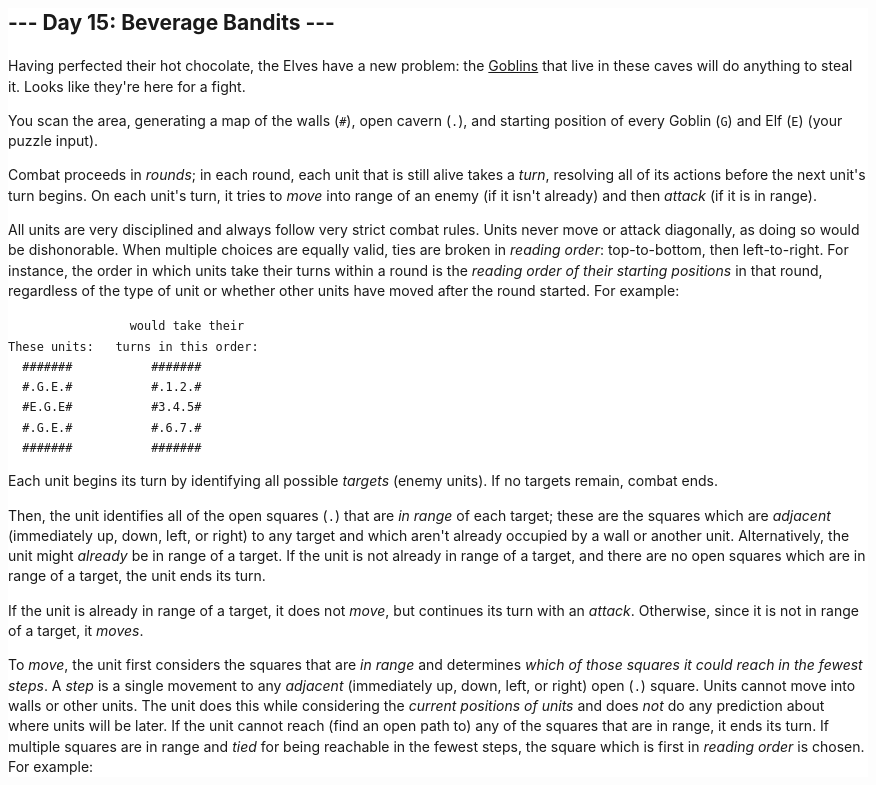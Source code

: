 --- Day 15: Beverage Bandits ---
--------------------------------

Having perfected their hot chocolate, the Elves have a new problem: the [Goblins](https://en.wikipedia.org/wiki/Goblin) that live in these caves will do anything to steal it. Looks like they're here for a fight.


You scan the area, generating a map of the walls (`#`), open cavern (`.`), and starting position of every Goblin (`G`) and Elf (`E`) (your puzzle input).


Combat proceeds in *rounds*; in each round, each unit that is still alive takes a *turn*, resolving all of its actions before the next unit's turn begins. On each unit's turn, it tries to *move* into range of an enemy (if it isn't already) and then *attack* (if it is in range).


All units are very disciplined and always follow very strict combat rules. Units never move or attack diagonally, as doing so would be dishonorable. When multiple choices are equally valid, ties are broken in *reading order*: top-to-bottom, then left-to-right. For instance, the order in which units take their turns within a round is the *reading order of their starting positions* in that round, regardless of the type of unit or whether other units have moved after the round started. For example:



```
                 would take their
These units:   turns in this order:
  #######           #######
  #.G.E.#           #.1.2.#
  #E.G.E#           #3.4.5#
  #.G.E.#           #.6.7.#
  #######           #######

```

Each unit begins its turn by identifying all possible *targets* (enemy units). If no targets remain, combat ends.


Then, the unit identifies all of the open squares (`.`) that are *in range* of each target; these are the squares which are *adjacent* (immediately up, down, left, or right) to any target and which aren't already occupied by a wall or another unit. Alternatively, the unit might *already* be in range of a target. If the unit is not already in range of a target, and there are no open squares which are in range of a target, the unit ends its turn.


If the unit is already in range of a target, it does not *move*, but continues its turn with an *attack*. Otherwise, since it is not in range of a target, it *moves*.


To *move*, the unit first considers the squares that are *in range* and determines *which of those squares it could reach in the fewest steps*. A *step* is a single movement to any *adjacent* (immediately up, down, left, or right) open (`.`) square. Units cannot move into walls or other units. The unit does this while considering the *current positions of units* and does *not* do any prediction about where units will be later. If the unit cannot reach (find an open path to) any of the squares that are in range, it ends its turn. If multiple squares are in range and *tied* for being reachable in the fewest steps, the square which is first in *reading order* is chosen. For example:

